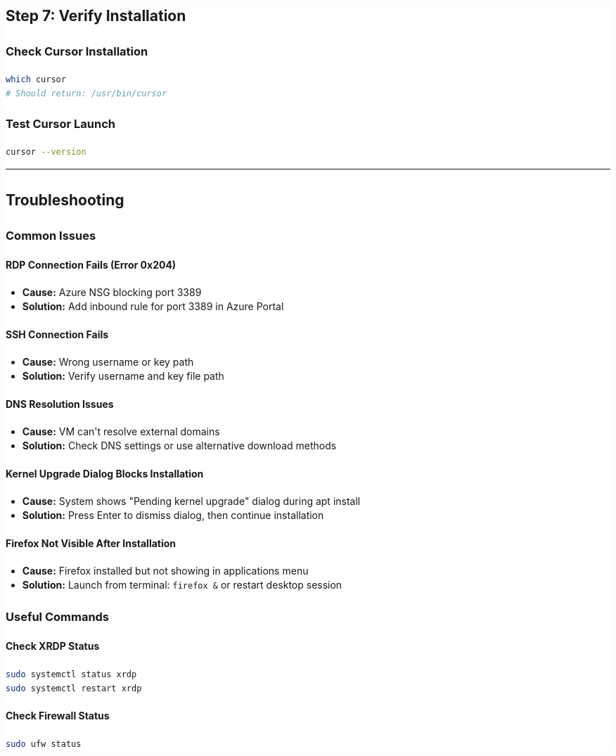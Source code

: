 
## Step 7: Verify Installation

### Check Cursor Installation
```bash
which cursor
# Should return: /usr/bin/cursor
```

### Test Cursor Launch
```bash
cursor --version
```

---

## Troubleshooting

### Common Issues

#### RDP Connection Fails (Error 0x204)
- **Cause:** Azure NSG blocking port 3389
- **Solution:** Add inbound rule for port 3389 in Azure Portal

#### SSH Connection Fails
- **Cause:** Wrong username or key path
- **Solution:** Verify username and key file path

#### DNS Resolution Issues
- **Cause:** VM can't resolve external domains
- **Solution:** Check DNS settings or use alternative download methods

#### Kernel Upgrade Dialog Blocks Installation
- **Cause:** System shows "Pending kernel upgrade" dialog during apt install
- **Solution:** Press Enter to dismiss dialog, then continue installation

#### Firefox Not Visible After Installation
- **Cause:** Firefox installed but not showing in applications menu
- **Solution:** Launch from terminal: `firefox &` or restart desktop session

### Useful Commands

#### Check XRDP Status
```bash
sudo systemctl status xrdp
sudo systemctl restart xrdp
```

#### Check Firewall Status
```bash
sudo ufw status
```
